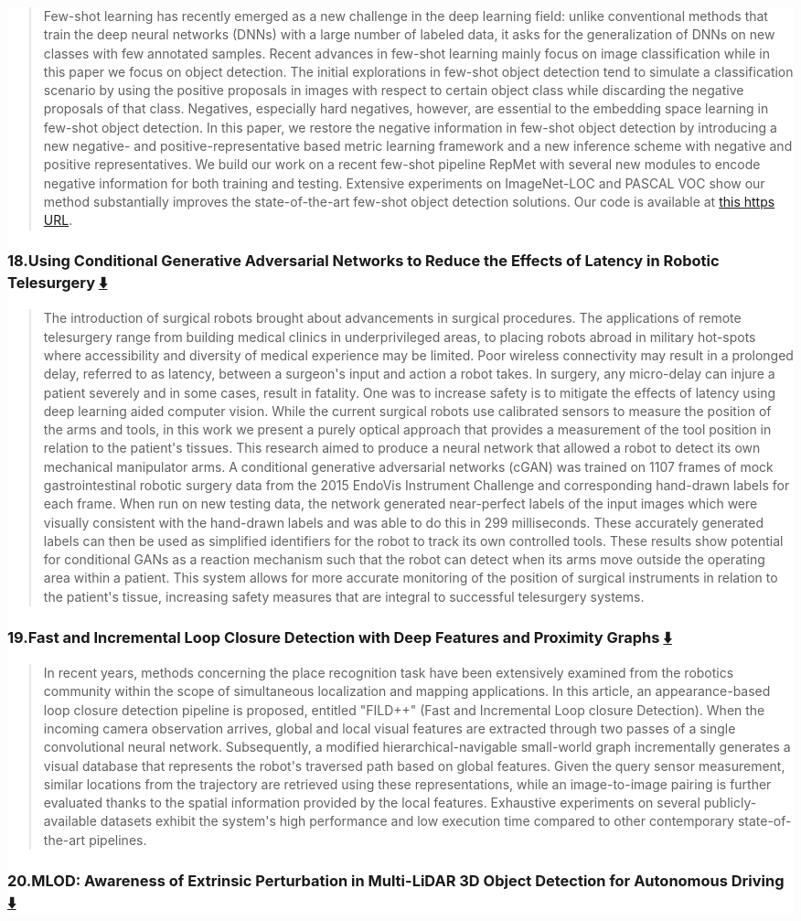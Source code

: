 >  Few-shot learning has recently emerged as a new challenge in the deep learning field: unlike conventional methods that train the deep neural networks (DNNs) with a large number of labeled data, it asks for the generalization of DNNs on new classes with few annotated samples. Recent advances in few-shot learning mainly focus on image classification while in this paper we focus on object detection. The initial explorations in few-shot object detection tend to simulate a classification scenario by using the positive proposals in images with respect to certain object class while discarding the negative proposals of that class. Negatives, especially hard negatives, however, are essential to the embedding space learning in few-shot object detection. In this paper, we restore the negative information in few-shot object detection by introducing a new negative- and positive-representative based metric learning framework and a new inference scheme with negative and positive representatives. We build our work on a recent few-shot pipeline RepMet with several new modules to encode negative information for both training and testing. Extensive experiments on ImageNet-LOC and PASCAL VOC show our method substantially improves the state-of-the-art few-shot object detection solutions. Our code is available at <a class="link-external link-https" href="https://github.com/yang-yk/NP-RepMet" rel="external noopener nofollow">this https URL</a>.      
### 18.Using Conditional Generative Adversarial Networks to Reduce the Effects of Latency in Robotic Telesurgery  [ :arrow_down: ](https://arxiv.org/pdf/2010.11704.pdf)
>  The introduction of surgical robots brought about advancements in surgical procedures. The applications of remote telesurgery range from building medical clinics in underprivileged areas, to placing robots abroad in military hot-spots where accessibility and diversity of medical experience may be limited. Poor wireless connectivity may result in a prolonged delay, referred to as latency, between a surgeon's input and action a robot takes. In surgery, any micro-delay can injure a patient severely and in some cases, result in fatality. One was to increase safety is to mitigate the effects of latency using deep learning aided computer vision. While the current surgical robots use calibrated sensors to measure the position of the arms and tools, in this work we present a purely optical approach that provides a measurement of the tool position in relation to the patient's tissues. This research aimed to produce a neural network that allowed a robot to detect its own mechanical manipulator arms. A conditional generative adversarial networks (cGAN) was trained on 1107 frames of mock gastrointestinal robotic surgery data from the 2015 EndoVis Instrument Challenge and corresponding hand-drawn labels for each frame. When run on new testing data, the network generated near-perfect labels of the input images which were visually consistent with the hand-drawn labels and was able to do this in 299 milliseconds. These accurately generated labels can then be used as simplified identifiers for the robot to track its own controlled tools. These results show potential for conditional GANs as a reaction mechanism such that the robot can detect when its arms move outside the operating area within a patient. This system allows for more accurate monitoring of the position of surgical instruments in relation to the patient's tissue, increasing safety measures that are integral to successful telesurgery systems.      
### 19.Fast and Incremental Loop Closure Detection with Deep Features and Proximity Graphs  [ :arrow_down: ](https://arxiv.org/pdf/2010.11703.pdf)
>  In recent years, methods concerning the place recognition task have been extensively examined from the robotics community within the scope of simultaneous localization and mapping applications. In this article, an appearance-based loop closure detection pipeline is proposed, entitled "FILD++" (Fast and Incremental Loop closure Detection). When the incoming camera observation arrives, global and local visual features are extracted through two passes of a single convolutional neural network. Subsequently, a modified hierarchical-navigable small-world graph incrementally generates a visual database that represents the robot's traversed path based on global features. Given the query sensor measurement, similar locations from the trajectory are retrieved using these representations, while an image-to-image pairing is further evaluated thanks to the spatial information provided by the local features. Exhaustive experiments on several publicly-available datasets exhibit the system's high performance and low execution time compared to other contemporary state-of-the-art pipelines.      
### 20.MLOD: Awareness of Extrinsic Perturbation in Multi-LiDAR 3D Object Detection for Autonomous Driving  [ :arrow_down: ](https://arxiv.org/pdf/2010.11702.pdf)
